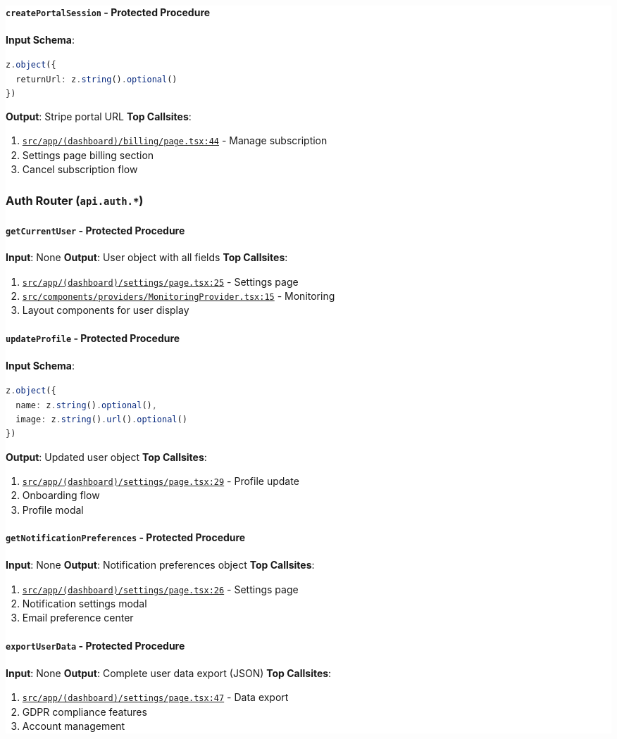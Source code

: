#### `createPortalSession` - Protected Procedure
**Input Schema**:
```typescript
z.object({
  returnUrl: z.string().optional()
})
```
**Output**: Stripe portal URL
**Top Callsites**:
1. [`src/app/(dashboard)/billing/page.tsx:44`](../../src/app/(dashboard)/billing/page.tsx#L44) - Manage subscription
2. Settings page billing section
3. Cancel subscription flow

### Auth Router (`api.auth.*`)

#### `getCurrentUser` - Protected Procedure
**Input**: None
**Output**: User object with all fields
**Top Callsites**:
1. [`src/app/(dashboard)/settings/page.tsx:25`](../../src/app/(dashboard)/settings/page.tsx#L25) - Settings page
2. [`src/components/providers/MonitoringProvider.tsx:15`](../../src/components/providers/MonitoringProvider.tsx#L15) - Monitoring
3. Layout components for user display

#### `updateProfile` - Protected Procedure
**Input Schema**:
```typescript
z.object({
  name: z.string().optional(),
  image: z.string().url().optional()
})
```
**Output**: Updated user object
**Top Callsites**:
1. [`src/app/(dashboard)/settings/page.tsx:29`](../../src/app/(dashboard)/settings/page.tsx#L29) - Profile update
2. Onboarding flow
3. Profile modal

#### `getNotificationPreferences` - Protected Procedure
**Input**: None
**Output**: Notification preferences object
**Top Callsites**:
1. [`src/app/(dashboard)/settings/page.tsx:26`](../../src/app/(dashboard)/settings/page.tsx#L26) - Settings page
2. Notification settings modal
3. Email preference center

#### `exportUserData` - Protected Procedure
**Input**: None
**Output**: Complete user data export (JSON)
**Top Callsites**:
1. [`src/app/(dashboard)/settings/page.tsx:47`](../../src/app/(dashboard)/settings/page.tsx#L47) - Data export
2. GDPR compliance features
3. Account management
